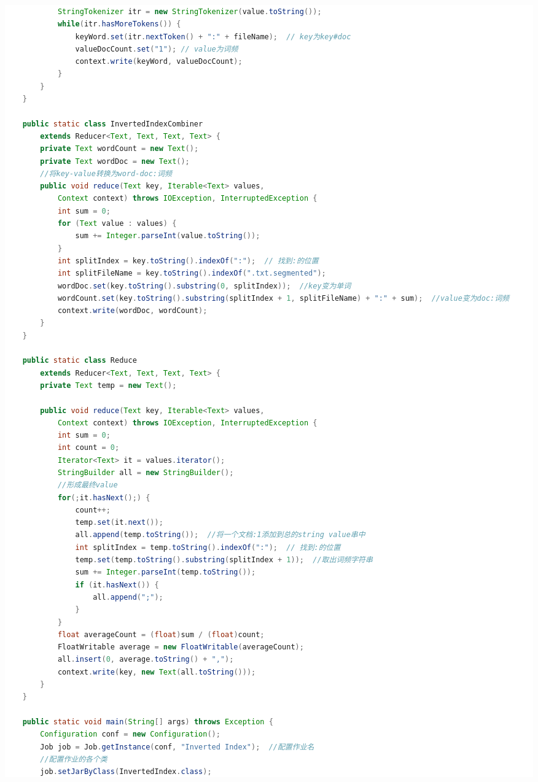 ```java
            StringTokenizer itr = new StringTokenizer(value.toString());
            while(itr.hasMoreTokens()) {
                keyWord.set(itr.nextToken() + ":" + fileName);  // key为key#doc
                valueDocCount.set("1"); // value为词频
                context.write(keyWord, valueDocCount);
            }
        }
    }

    public static class InvertedIndexCombiner
        extends Reducer<Text, Text, Text, Text> {
        private Text wordCount = new Text();
        private Text wordDoc = new Text();
        //将key-value转换为word-doc:词频
        public void reduce(Text key, Iterable<Text> values, 
            Context context) throws IOException, InterruptedException {
            int sum = 0;
            for (Text value : values) {
                sum += Integer.parseInt(value.toString());
            }
            int splitIndex = key.toString().indexOf(":");  // 找到:的位置
            int splitFileName = key.toString().indexOf(".txt.segmented");
            wordDoc.set(key.toString().substring(0, splitIndex));  //key变为单词
            wordCount.set(key.toString().substring(splitIndex + 1, splitFileName) + ":" + sum);  //value变为doc:词频
            context.write(wordDoc, wordCount);
        }
    }

    public static class Reduce
        extends Reducer<Text, Text, Text, Text> {
        private Text temp = new Text();

        public void reduce(Text key, Iterable<Text> values, 
            Context context) throws IOException, InterruptedException {
            int sum = 0;
            int count = 0;
            Iterator<Text> it = values.iterator();
            StringBuilder all = new StringBuilder();
            //形成最终value
            for(;it.hasNext();) { 
                count++;
                temp.set(it.next());
                all.append(temp.toString());  //将一个文档:1添加到总的string value串中
                int splitIndex = temp.toString().indexOf(":");  // 找到:的位置
                temp.set(temp.toString().substring(splitIndex + 1));  //取出词频字符串
                sum += Integer.parseInt(temp.toString());
                if (it.hasNext()) {
                    all.append(";");
                }
            }
            float averageCount = (float)sum / (float)count;
            FloatWritable average = new FloatWritable(averageCount);
            all.insert(0, average.toString() + ",");
            context.write(key, new Text(all.toString()));
        }
    }

    public static void main(String[] args) throws Exception {
        Configuration conf = new Configuration(); 
        Job job = Job.getInstance(conf, "Inverted Index");  //配置作业名
        //配置作业的各个类
        job.setJarByClass(InvertedIndex.class);
```